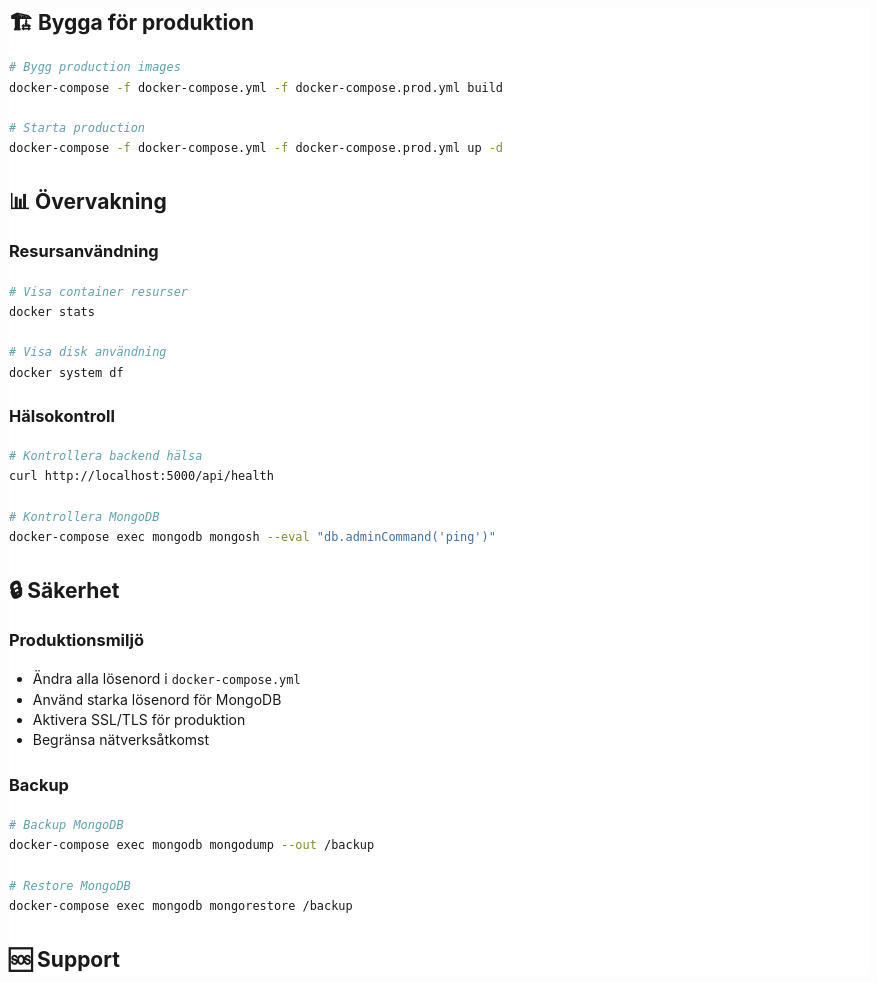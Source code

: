 ## 🏗️ Bygga för produktion

```bash
# Bygg production images
docker-compose -f docker-compose.yml -f docker-compose.prod.yml build

# Starta production
docker-compose -f docker-compose.yml -f docker-compose.prod.yml up -d
```

## 📊 Övervakning

### Resursanvändning
```bash
# Visa container resurser
docker stats

# Visa disk användning
docker system df
```

### Hälsokontroll
```bash
# Kontrollera backend hälsa
curl http://localhost:5000/api/health

# Kontrollera MongoDB
docker-compose exec mongodb mongosh --eval "db.adminCommand('ping')"
```

## 🔒 Säkerhet

### Produktionsmiljö
- Ändra alla lösenord i `docker-compose.yml`
- Använd starka lösenord för MongoDB
- Aktivera SSL/TLS för produktion
- Begränsa nätverksåtkomst

### Backup
```bash
# Backup MongoDB
docker-compose exec mongodb mongodump --out /backup

# Restore MongoDB
docker-compose exec mongodb mongorestore /backup
```

## 🆘 Support
